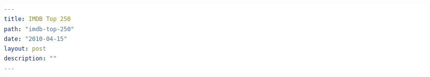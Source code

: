 ```yaml
---
title: IMDB Top 250
path: "imdb-top-250"
date: "2010-04-15"
layout: post
description: ""
---
```
